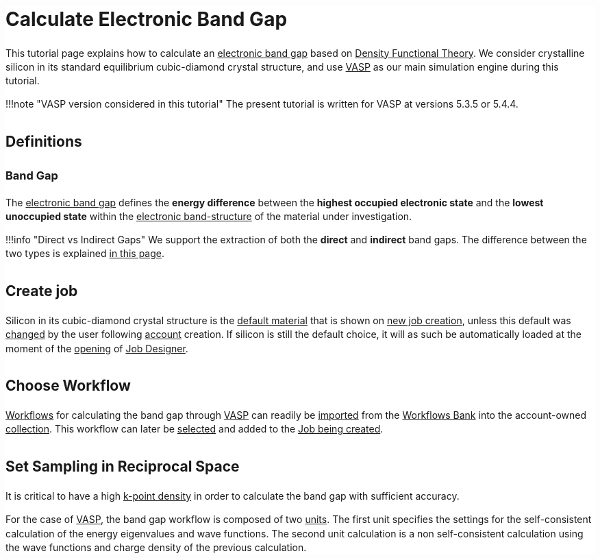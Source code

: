 # Calculate Electronic Band Gap

This tutorial page explains how to calculate an [electronic band gap](../../../properties-directory/non-scalar/band-gaps.md) based on [Density Functional Theory](../../../models-directory/dft/overview.md). We consider crystalline silicon in its standard equilibrium cubic-diamond crystal structure, and use [VASP](../../../software-directory/modeling/vasp/overview.md) as our main simulation engine during this tutorial.

!!!note "VASP version considered in this tutorial"
    The present tutorial is written for VASP at versions 5.3.5 or 5.4.4.

## Definitions

### Band Gap

The [electronic band gap](../../../properties-directory/non-scalar/band-gaps.md) defines the **energy difference** between the **highest occupied electronic state** and the **lowest unoccupied state** within the [electronic band-structure](../../../properties-directory/non-scalar/bandstructure.md) of the material under investigation. 

!!!info "Direct vs Indirect Gaps"
    We support the extraction of both the **direct** and **indirect** band gaps. The difference between the two types is explained [in this page](../../../properties-directory/non-scalar/band-gaps.md#direct-and-indirect-band-gaps).

## Create job

Silicon in its cubic-diamond crystal structure is the [default material](../../../materials/default.md) that is shown on [new job creation](../../../jobs-designer/overview.md), unless this default was [changed](../../../entities-general/actions/set-default.md) by the user following [account](../../../accounts/overview.md) creation. If silicon is still the default choice, it will as such be automatically loaded at the moment of the [opening](../../../jobs/actions/create.md) of [Job Designer](../../../jobs-designer/overview.md).

## Choose Workflow

[Workflows](../../../workflows/overview.md) for calculating the band gap through [VASP](../../../software-directory/modeling/vasp/overview.md) can readily be [imported](../../../workflows/actions/copy-bank.md) from the [Workflows Bank](../../../workflows/bank.md) into the account-owned [collection](../../../accounts/collections.md). This workflow can later be [selected](../../../jobs-designer/actions-header-menu/select-workflow.md) and added to the [Job being created](../../../jobs-designer/workflow-tab.md).

## Set Sampling in Reciprocal Space

It is critical to have a high [k-point density](../../../models/auxiliary-concepts/reciprocal-space/sampling.md) in order to calculate the band gap with sufficient accuracy.

For the case of [VASP](../../../software-directory/modeling/vasp/overview.md), the band gap workflow is composed of two [units](../../../workflows/components/units.md). The first unit specifies the settings for the self-consistent calculation of the energy eigenvalues and wave functions.  The second unit calculation is a non self-consistent calculation using the wave functions and charge density of the previous calculation.
